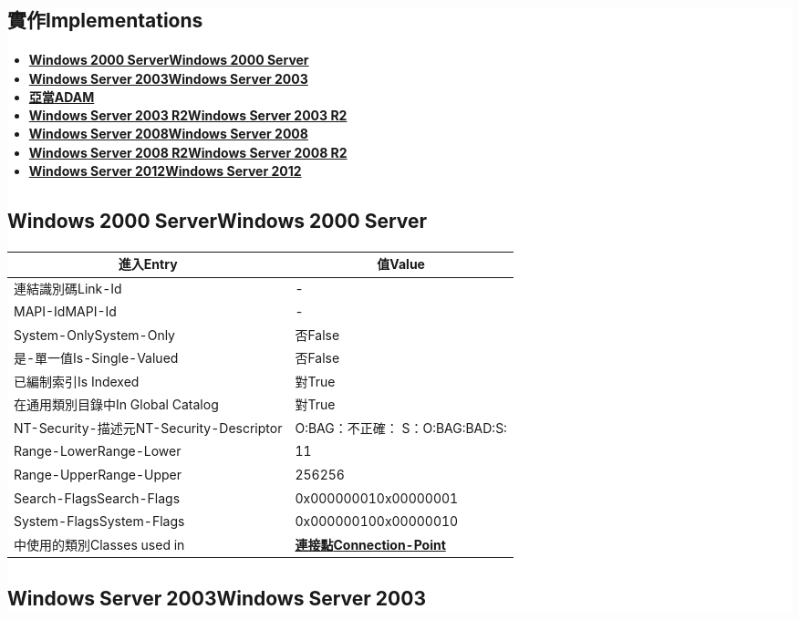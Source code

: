 
## <a name="implementations"></a><span data-ttu-id="353f4-122">實作</span><span class="sxs-lookup"><span data-stu-id="353f4-122">Implementations</span></span>

-   [<span data-ttu-id="353f4-123">**Windows 2000 Server**</span><span class="sxs-lookup"><span data-stu-id="353f4-123">**Windows 2000 Server**</span></span>](#windows-2000-server)
-   [<span data-ttu-id="353f4-124">**Windows Server 2003**</span><span class="sxs-lookup"><span data-stu-id="353f4-124">**Windows Server 2003**</span></span>](#windows-server-2003)
-   [<span data-ttu-id="353f4-125">**亞當**</span><span class="sxs-lookup"><span data-stu-id="353f4-125">**ADAM**</span></span>](#adam)
-   [<span data-ttu-id="353f4-126">**Windows Server 2003 R2**</span><span class="sxs-lookup"><span data-stu-id="353f4-126">**Windows Server 2003 R2**</span></span>](#windows-server-2003-r2)
-   [<span data-ttu-id="353f4-127">**Windows Server 2008**</span><span class="sxs-lookup"><span data-stu-id="353f4-127">**Windows Server 2008**</span></span>](#windows-server-2008)
-   [<span data-ttu-id="353f4-128">**Windows Server 2008 R2**</span><span class="sxs-lookup"><span data-stu-id="353f4-128">**Windows Server 2008 R2**</span></span>](#windows-server-2008-r2)
-   [<span data-ttu-id="353f4-129">**Windows Server 2012**</span><span class="sxs-lookup"><span data-stu-id="353f4-129">**Windows Server 2012**</span></span>](#windows-server-2012)

## <a name="windows-2000-server"></a><span data-ttu-id="353f4-130">Windows 2000 Server</span><span class="sxs-lookup"><span data-stu-id="353f4-130">Windows 2000 Server</span></span>



| <span data-ttu-id="353f4-131">進入</span><span class="sxs-lookup"><span data-stu-id="353f4-131">Entry</span></span> | <span data-ttu-id="353f4-132">值</span><span class="sxs-lookup"><span data-stu-id="353f4-132">Value</span></span> |
|------------------------|----------------------------------------------------------|
| <span data-ttu-id="353f4-133">連結識別碼</span><span class="sxs-lookup"><span data-stu-id="353f4-133">Link-Id</span></span>                | \-                                                       |
| <span data-ttu-id="353f4-134">MAPI-Id</span><span class="sxs-lookup"><span data-stu-id="353f4-134">MAPI-Id</span></span>                | \-                                                       |
| <span data-ttu-id="353f4-135">System-Only</span><span class="sxs-lookup"><span data-stu-id="353f4-135">System-Only</span></span>            | <span data-ttu-id="353f4-136">否</span><span class="sxs-lookup"><span data-stu-id="353f4-136">False</span></span>                                                    |
| <span data-ttu-id="353f4-137">是-單一值</span><span class="sxs-lookup"><span data-stu-id="353f4-137">Is-Single-Valued</span></span>       | <span data-ttu-id="353f4-138">否</span><span class="sxs-lookup"><span data-stu-id="353f4-138">False</span></span>                                                    |
| <span data-ttu-id="353f4-139">已編制索引</span><span class="sxs-lookup"><span data-stu-id="353f4-139">Is Indexed</span></span>             | <span data-ttu-id="353f4-140">對</span><span class="sxs-lookup"><span data-stu-id="353f4-140">True</span></span>                                                     |
| <span data-ttu-id="353f4-141">在通用類別目錄中</span><span class="sxs-lookup"><span data-stu-id="353f4-141">In Global Catalog</span></span>      | <span data-ttu-id="353f4-142">對</span><span class="sxs-lookup"><span data-stu-id="353f4-142">True</span></span>                                                     |
| <span data-ttu-id="353f4-143">NT-Security-描述元</span><span class="sxs-lookup"><span data-stu-id="353f4-143">NT-Security-Descriptor</span></span> | <span data-ttu-id="353f4-144">O:BAG：不正確： S：</span><span class="sxs-lookup"><span data-stu-id="353f4-144">O:BAG:BAD:S:</span></span>                                             |
| <span data-ttu-id="353f4-145">Range-Lower</span><span class="sxs-lookup"><span data-stu-id="353f4-145">Range-Lower</span></span>            | <span data-ttu-id="353f4-146">1</span><span class="sxs-lookup"><span data-stu-id="353f4-146">1</span></span>                                                        |
| <span data-ttu-id="353f4-147">Range-Upper</span><span class="sxs-lookup"><span data-stu-id="353f4-147">Range-Upper</span></span>            | <span data-ttu-id="353f4-148">256</span><span class="sxs-lookup"><span data-stu-id="353f4-148">256</span></span>                                                      |
| <span data-ttu-id="353f4-149">Search-Flags</span><span class="sxs-lookup"><span data-stu-id="353f4-149">Search-Flags</span></span>           | <span data-ttu-id="353f4-150">0x00000001</span><span class="sxs-lookup"><span data-stu-id="353f4-150">0x00000001</span></span>                                               |
| <span data-ttu-id="353f4-151">System-Flags</span><span class="sxs-lookup"><span data-stu-id="353f4-151">System-Flags</span></span>           | <span data-ttu-id="353f4-152">0x00000010</span><span class="sxs-lookup"><span data-stu-id="353f4-152">0x00000010</span></span>                                               |
| <span data-ttu-id="353f4-153">中使用的類別</span><span class="sxs-lookup"><span data-stu-id="353f4-153">Classes used in</span></span>        | [<span data-ttu-id="353f4-154">**連接點**</span><span class="sxs-lookup"><span data-stu-id="353f4-154">**Connection-Point**</span></span>](c-connectionpoint.md)<br/> |



## <a name="windows-server-2003"></a><span data-ttu-id="353f4-155">Windows Server 2003</span><span class="sxs-lookup"><span data-stu-id="353f4-155">Windows Server 2003</span></span>
